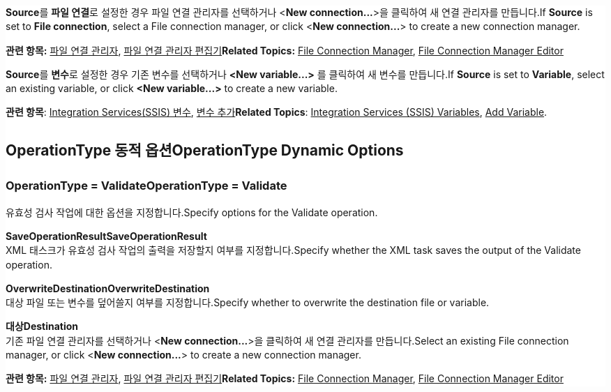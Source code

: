  <span data-ttu-id="14e5e-143">**Source**를 **파일 연결**로 설정한 경우 파일 연결 관리자를 선택하거나 \<**New connection...**>을 클릭하여 새 연결 관리자를 만듭니다.</span><span class="sxs-lookup"><span data-stu-id="14e5e-143">If **Source** is set to **File connection**, select a File connection manager, or click \<**New connection...**> to create a new connection manager.</span></span>  
  
 <span data-ttu-id="14e5e-144">**관련 항목:** [파일 연결 관리자](connection-manager/file-connection-manager.md), [파일 연결 관리자 편집기](../../2014/integration-services/file-connection-manager-editor.md)</span><span class="sxs-lookup"><span data-stu-id="14e5e-144">**Related Topics:** [File Connection Manager](connection-manager/file-connection-manager.md), [File Connection Manager Editor](../../2014/integration-services/file-connection-manager-editor.md)</span></span>  
  
 <span data-ttu-id="14e5e-145">**Source**를 **변수**로 설정한 경우 기존 변수를 선택하거나 **\<New variable...>** 를 클릭하여 새 변수를 만듭니다.</span><span class="sxs-lookup"><span data-stu-id="14e5e-145">If **Source** is set to **Variable**, select an existing variable, or click **\<New variable...>** to create a new variable.</span></span>  
  
 <span data-ttu-id="14e5e-146">**관련 항목**: [Integration Services&#40;SSIS&#41; 변수](integration-services-ssis-variables.md), [변수 추가](../../2014/integration-services/add-variable.md)</span><span class="sxs-lookup"><span data-stu-id="14e5e-146">**Related Topics**: [Integration Services &#40;SSIS&#41; Variables](integration-services-ssis-variables.md), [Add Variable](../../2014/integration-services/add-variable.md).</span></span>  
  
## <a name="operationtype-dynamic-options"></a><span data-ttu-id="14e5e-147">OperationType 동적 옵션</span><span class="sxs-lookup"><span data-stu-id="14e5e-147">OperationType Dynamic Options</span></span>  
  
### <a name="operationtype--validate"></a><span data-ttu-id="14e5e-148">OperationType = Validate</span><span class="sxs-lookup"><span data-stu-id="14e5e-148">OperationType = Validate</span></span>  
 <span data-ttu-id="14e5e-149">유효성 검사 작업에 대한 옵션을 지정합니다.</span><span class="sxs-lookup"><span data-stu-id="14e5e-149">Specify options for the Validate operation.</span></span>  
  
 <span data-ttu-id="14e5e-150">**SaveOperationResult**</span><span class="sxs-lookup"><span data-stu-id="14e5e-150">**SaveOperationResult**</span></span>  
 <span data-ttu-id="14e5e-151">XML 태스크가 유효성 검사 작업의 출력을 저장할지 여부를 지정합니다.</span><span class="sxs-lookup"><span data-stu-id="14e5e-151">Specify whether the XML task saves the output of the Validate operation.</span></span>  
  
 <span data-ttu-id="14e5e-152">**OverwriteDestination**</span><span class="sxs-lookup"><span data-stu-id="14e5e-152">**OverwriteDestination**</span></span>  
 <span data-ttu-id="14e5e-153">대상 파일 또는 변수를 덮어쓸지 여부를 지정합니다.</span><span class="sxs-lookup"><span data-stu-id="14e5e-153">Specify whether to overwrite the destination file or variable.</span></span>  
  
 <span data-ttu-id="14e5e-154">**대상**</span><span class="sxs-lookup"><span data-stu-id="14e5e-154">**Destination**</span></span>  
 <span data-ttu-id="14e5e-155">기존 파일 연결 관리자를 선택하거나 \<**New connection...**>을 클릭하여 새 연결 관리자를 만듭니다.</span><span class="sxs-lookup"><span data-stu-id="14e5e-155">Select an existing File connection manager, or click \<**New connection...**> to create a new connection manager.</span></span>  
  
 <span data-ttu-id="14e5e-156">**관련 항목:** [파일 연결 관리자](connection-manager/file-connection-manager.md), [파일 연결 관리자 편집기](../../2014/integration-services/file-connection-manager-editor.md)</span><span class="sxs-lookup"><span data-stu-id="14e5e-156">**Related Topics:** [File Connection Manager](connection-manager/file-connection-manager.md), [File Connection Manager Editor](../../2014/integration-services/file-connection-manager-editor.md)</span></span>  
  
